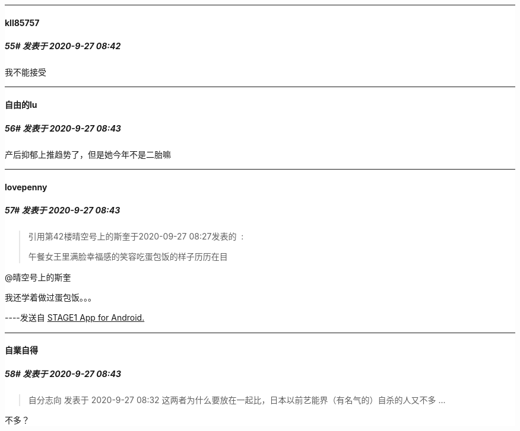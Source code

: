 





-----

####  kll85757  
##### 55#       发表于 2020-9-27 08:42




我不能接受







-----

####  自由的lu  
##### 56#       发表于 2020-9-27 08:43




产后抑郁上推趋势了，但是她今年不是二胎嘛







-----

####  lovepenny  
##### 57#       发表于 2020-9-27 08:43



<blockquote>引用第42楼晴空号上的斯奎于2020-09-27 08:27发表的  :

午餐女王里满脸幸福感的笑容吃蛋包饭的样子历历在目</blockquote>
@晴空号上的斯奎

我还学着做过蛋包饭。。。


----发送自 [STAGE1 App for Android.](http://stage1.5j4m.com/?1.33)







-----

####  自業自得  
##### 58#       发表于 2020-9-27 08:43



<blockquote>自分志向 发表于 2020-9-27 08:32
这两者为什么要放在一起比，日本以前艺能界（有名气的）自杀的人又不多 ...</blockquote>
不多？
